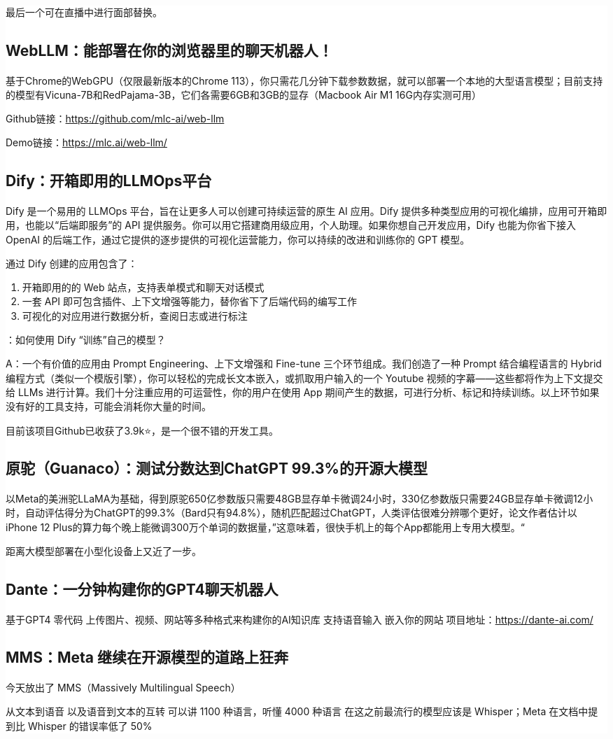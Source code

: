 最后一个可在直播中进行面部替换。

## WebLLM：能部署在你的浏览器里的聊天机器人！


基于Chrome的WebGPU（仅限最新版本的Chrome 113），你只需花几分钟下载参数数据，就可以部署一个本地的大型语言模型；目前支持的模型有Vicuna-7B和RedPajama-3B，它们各需要6GB和3GB的显存（Macbook Air M1 16G内存实测可用）

Github链接：https://github.com/mlc-ai/web-llm

Demo链接：https://mlc.ai/web-llm/

## Dify：开箱即用的LLMOps平台

Dify 是一个易用的 LLMOps 平台，旨在让更多人可以创建可持续运营的原生 AI 应用。Dify 提供多种类型应用的可视化编排，应用可开箱即用，也能以“后端即服务”的 API 提供服务。你可以用它搭建商用级应用，个人助理。如果你想自己开发应用，Dify 也能为你省下接入 OpenAI 的后端工作，通过它提供的逐步提供的可视化运营能力，你可以持续的改进和训练你的 GPT 模型。

通过 Dify 创建的应用包含了：

1. 开箱即用的的 Web 站点，支持表单模式和聊天对话模式
2. 一套 API 即可包含插件、上下文增强等能力，替你省下了后端代码的编写工作
3. 可视化的对应用进行数据分析，查阅日志或进行标注

：如何使用 Dify “训练”自己的模型？

A：一个有价值的应用由 Prompt Engineering、上下文增强和 Fine-tune 三个环节组成。我们创造了一种 Prompt 结合编程语言的 Hybrid 编程方式（类似一个模版引擎），你可以轻松的完成长文本嵌入，或抓取用户输入的一个 Youtube 视频的字幕——这些都将作为上下文提交给 LLMs 进行计算。我们十分注重应用的可运营性，你的用户在使用 App 期间产生的数据，可进行分析、标记和持续训练。以上环节如果没有好的工具支持，可能会消耗你大量的时间。

目前该项目Github已收获了3.9k⭐️，是一个很不错的开发工具。

## 原驼（Guanaco）：测试分数达到ChatGPT 99.3%的开源大模型

以Meta的美洲驼LLaMA为基础，得到原驼650亿参数版只需要48GB显存单卡微调24小时，330亿参数版只需要24GB显存单卡微调12小时，自动评估得分为ChatGPT的99.3%（Bard只有94.8%），随机匹配超过ChatGPT，人类评估很难分辨哪个更好，论文作者估计以iPhone 12 Plus的算力每个晚上能微调300万个单词的数据量，”这意味着，很快手机上的每个App都能用上专用大模型。“

距离大模型部署在小型化设备上又近了一步。

## Dante：一分钟构建你的GPT4聊天机器人

基于GPT4
零代码
上传图片、视频、网站等多种格式来构建你的AI知识库
支持语音输入
嵌入你的网站
项目地址：https://dante-ai.com/

## MMS：Meta 继续在开源模型的道路上狂奔

今天放出了 MMS（Massively Multilingual Speech）

从文本到语音
以及语音到文本的互转
可以讲 1100 种语言，听懂 4000 种语言
在这之前最流行的模型应该是 Whisper；Meta 在文档中提到比 Whisper 的错误率低了 50%
